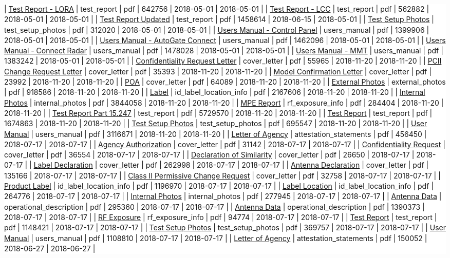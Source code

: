 | [Test Report - LORA](2AK3PGSD-500349/27b6996b0c51a279e45748330ff28946/3834730.pdf) | test_report | pdf | 642756 | 2018-05-01 | 2018-05-01 |
| [Test Report - LCC](2AK3PGSD-500349/27b6996b0c51a279e45748330ff28946/3834731.pdf) | test_report | pdf | 562882 | 2018-05-01 | 2018-05-01 |
| [Test Report Updated](2AK3PGSD-500349/27b6996b0c51a279e45748330ff28946/3889857.pdf) | test_report | pdf | 1458614 | 2018-06-15 | 2018-05-01 |
| [Test Setup Photos](2AK3PGSD-500349/27b6996b0c51a279e45748330ff28946/3834732.pdf) | test_setup_photos | pdf | 312020 | 2018-05-01 | 2018-05-01 |
| [Users Manual - Control Panel](2AK3PGSD-500349/27b6996b0c51a279e45748330ff28946/3834734.pdf) | users_manual | pdf | 1399906 | 2018-05-01 | 2018-05-01 |
| [Users Manual - AutoGate Connect](2AK3PGSD-500349/27b6996b0c51a279e45748330ff28946/3834735.pdf) | users_manual | pdf | 1462096 | 2018-05-01 | 2018-05-01 |
| [Users Manual - Connect Radar](2AK3PGSD-500349/27b6996b0c51a279e45748330ff28946/3834736.pdf) | users_manual | pdf | 1478028 | 2018-05-01 | 2018-05-01 |
| [Users Manual - MMT](2AK3PGSD-500349/27b6996b0c51a279e45748330ff28946/3834737.pdf) | users_manual | pdf | 1383242 | 2018-05-01 | 2018-05-01 |
| [Confidentiality Request Letter](2AK3PGSD-500349/9a3e85d28761c7bed22bf0731a3a3011/4079035.pdf) | cover_letter | pdf | 55965 | 2018-11-20 | 2018-11-20 |
| [PCII Change Request Letter](2AK3PGSD-500349/9a3e85d28761c7bed22bf0731a3a3011/4079039.pdf) | cover_letter | pdf | 35393 | 2018-11-20 | 2018-11-20 |
| [Model Confirmation Letter](2AK3PGSD-500349/9a3e85d28761c7bed22bf0731a3a3011/4079042.pdf) | cover_letter | pdf | 23992 | 2018-11-20 | 2018-11-20 |
| [POA](2AK3PGSD-500349/9a3e85d28761c7bed22bf0731a3a3011/4079043.pdf) | cover_letter | pdf | 64089 | 2018-11-20 | 2018-11-20 |
| [External Photos](2AK3PGSD-500349/9a3e85d28761c7bed22bf0731a3a3011/4079038.pdf) | external_photos | pdf | 918586 | 2018-11-20 | 2018-11-20 |
| [Label](2AK3PGSD-500349/9a3e85d28761c7bed22bf0731a3a3011/4079041.pdf) | id_label_location_info | pdf | 2167606 | 2018-11-20 | 2018-11-20 |
| [Internal Photos](2AK3PGSD-500349/9a3e85d28761c7bed22bf0731a3a3011/4079040.pdf) | internal_photos | pdf | 3844058 | 2018-11-20 | 2018-11-20 |
| [MPE Report](2AK3PGSD-500349/9a3e85d28761c7bed22bf0731a3a3011/4079037.pdf) | rf_exposure_info | pdf | 284404 | 2018-11-20 | 2018-11-20 |
| [Test Report Part 15.247](2AK3PGSD-500349/9a3e85d28761c7bed22bf0731a3a3011/4079036.pdf) | test_report | pdf | 5729570 | 2018-11-20 | 2018-11-20 |
| [Test Report](2AK3PGSD-500349/9a3e85d28761c7bed22bf0731a3a3011/4079045.pdf) | test_report | pdf | 1674863 | 2018-11-20 | 2018-11-20 |
| [Test Setup Photos](2AK3PGSD-500349/9a3e85d28761c7bed22bf0731a3a3011/4079044.pdf) | test_setup_photos | pdf | 695547 | 2018-11-20 | 2018-11-20 |
| [User Manual](2AK3PGSD-500349/9a3e85d28761c7bed22bf0731a3a3011/4079046.pdf) | users_manual | pdf | 3116671 | 2018-11-20 | 2018-11-20 |
| [Letter of Agency](2AK3PGSD-500349/9b5d27297ff026ddd115970bce86ca4e/3834657.pdf) | attestation_statements | pdf | 456450 | 2018-07-17 | 2018-07-17 |
| [Agency Authorization](2AK3PGSD-500349/9b5d27297ff026ddd115970bce86ca4e/3926764.pdf) | cover_letter | pdf | 31142 | 2018-07-17 | 2018-07-17 |
| [Confidentiality Request](2AK3PGSD-500349/9b5d27297ff026ddd115970bce86ca4e/3926765.pdf) | cover_letter | pdf | 36554 | 2018-07-17 | 2018-07-17 |
| [Declaration of Similarity](2AK3PGSD-500349/9b5d27297ff026ddd115970bce86ca4e/3926778.pdf) | cover_letter | pdf | 26650 | 2018-07-17 | 2018-07-17 |
| [Label Declaration](2AK3PGSD-500349/9b5d27297ff026ddd115970bce86ca4e/3926779.pdf) | cover_letter | pdf | 262998 | 2018-07-17 | 2018-07-17 |
| [Antenna Declaration](2AK3PGSD-500349/9b5d27297ff026ddd115970bce86ca4e/3926780.pdf) | cover_letter | pdf | 135166 | 2018-07-17 | 2018-07-17 |
| [Class II Permissive Change Request](2AK3PGSD-500349/9b5d27297ff026ddd115970bce86ca4e/3926781.pdf) | cover_letter | pdf | 32758 | 2018-07-17 | 2018-07-17 |
| [Product Label](2AK3PGSD-500349/9b5d27297ff026ddd115970bce86ca4e/3926766.pdf) | id_label_location_info | pdf | 1196970 | 2018-07-17 | 2018-07-17 |
| [Label Location](2AK3PGSD-500349/9b5d27297ff026ddd115970bce86ca4e/3926767.pdf) | id_label_location_info | pdf | 264776 | 2018-07-17 | 2018-07-17 |
| [Internal Photos](2AK3PGSD-500349/9b5d27297ff026ddd115970bce86ca4e/3926768.pdf) | internal_photos | pdf | 277945 | 2018-07-17 | 2018-07-17 |
| [Antenna Data](2AK3PGSD-500349/9b5d27297ff026ddd115970bce86ca4e/3926773.pdf) | operational_description | pdf | 295360 | 2018-07-17 | 2018-07-17 |
| [Antenna Data](2AK3PGSD-500349/9b5d27297ff026ddd115970bce86ca4e/3926774.pdf) | operational_description | pdf | 1390373 | 2018-07-17 | 2018-07-17 |
| [RF Exposure](2AK3PGSD-500349/9b5d27297ff026ddd115970bce86ca4e/3926769.pdf) | rf_exposure_info | pdf | 94774 | 2018-07-17 | 2018-07-17 |
| [Test Report](2AK3PGSD-500349/9b5d27297ff026ddd115970bce86ca4e/3926775.pdf) | test_report | pdf | 1148421 | 2018-07-17 | 2018-07-17 |
| [Test Setup Photos](2AK3PGSD-500349/9b5d27297ff026ddd115970bce86ca4e/3926776.pdf) | test_setup_photos | pdf | 369757 | 2018-07-17 | 2018-07-17 |
| [User Manual](2AK3PGSD-500349/9b5d27297ff026ddd115970bce86ca4e/3926777.pdf) | users_manual | pdf | 1108810 | 2018-07-17 | 2018-07-17 |
| [Letter of Agency](2AK3PGSD-500349/737e25e20dea5ea2fa48229f017d2fa6/3903155.pdf) | attestation_statements | pdf | 150052 | 2018-06-27 | 2018-06-27 |